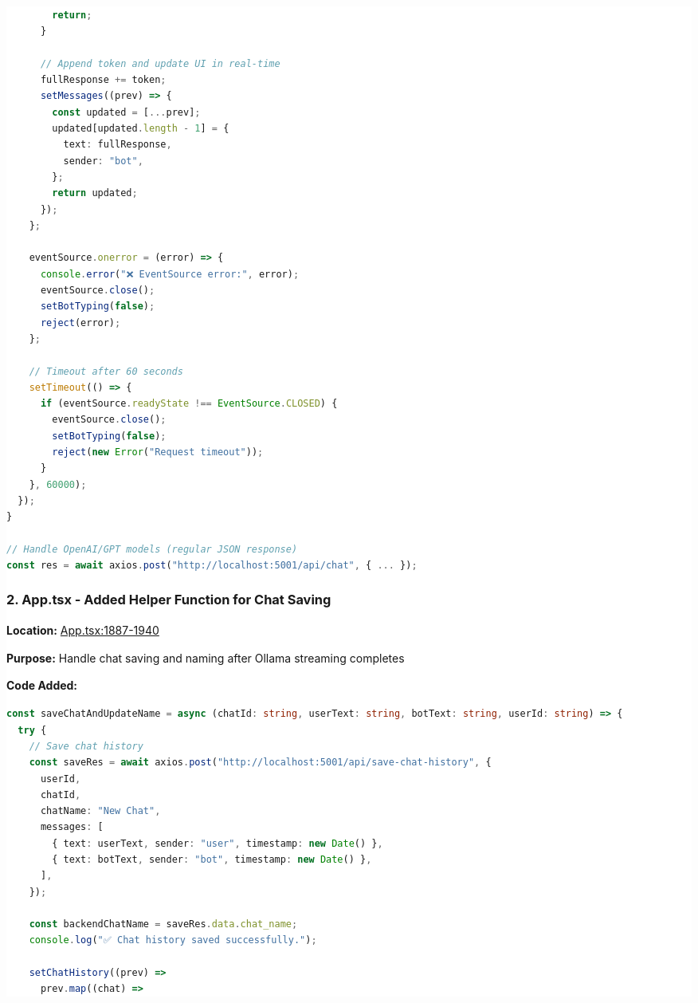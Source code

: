 ```typescript
        return;
      }

      // Append token and update UI in real-time
      fullResponse += token;
      setMessages((prev) => {
        const updated = [...prev];
        updated[updated.length - 1] = {
          text: fullResponse,
          sender: "bot",
        };
        return updated;
      });
    };

    eventSource.onerror = (error) => {
      console.error("❌ EventSource error:", error);
      eventSource.close();
      setBotTyping(false);
      reject(error);
    };

    // Timeout after 60 seconds
    setTimeout(() => {
      if (eventSource.readyState !== EventSource.CLOSED) {
        eventSource.close();
        setBotTyping(false);
        reject(new Error("Request timeout"));
      }
    }, 60000);
  });
}

// Handle OpenAI/GPT models (regular JSON response)
const res = await axios.post("http://localhost:5001/api/chat", { ... });
```

### 2. App.tsx - Added Helper Function for Chat Saving

**Location:** [App.tsx:1887-1940](antyboty/src/App.tsx#L1887-L1940)

**Purpose:** Handle chat saving and naming after Ollama streaming completes

**Code Added:**
```typescript
const saveChatAndUpdateName = async (chatId: string, userText: string, botText: string, userId: string) => {
  try {
    // Save chat history
    const saveRes = await axios.post("http://localhost:5001/api/save-chat-history", {
      userId,
      chatId,
      chatName: "New Chat",
      messages: [
        { text: userText, sender: "user", timestamp: new Date() },
        { text: botText, sender: "bot", timestamp: new Date() },
      ],
    });

    const backendChatName = saveRes.data.chat_name;
    console.log("✅ Chat history saved successfully.");

    setChatHistory((prev) =>
      prev.map((chat) =>
```